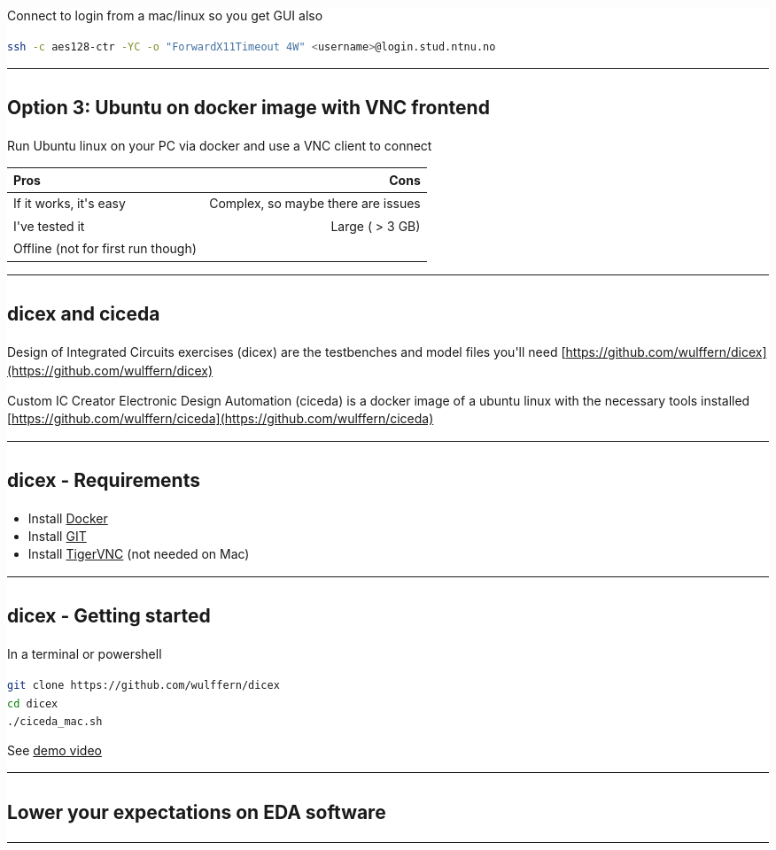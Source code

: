 Connect to login from a mac/linux so you get GUI also

```sh
ssh -c aes128-ctr -YC -o "ForwardX11Timeout 4W" <username>@login.stud.ntnu.no
```

---

## Option 3: Ubuntu on docker image with VNC frontend

Run Ubuntu linux on your PC via docker and use a VNC client to connect

| Pros                               | Cons                               |
| :--                                | ---:                               |
| If it works, it's easy             | Complex, so maybe there are issues |
| I've tested it                     | Large ( > 3 GB)                      |
| Offline (not for first run though) |                                    |


---

## dicex and ciceda
Design of Integrated Circuits exercises (dicex) are the testbenches and model files you'll need 
[https://github.com/wulffern/dicex](https://github.com/wulffern/dicex)

Custom IC Creator Electronic Design Automation (ciceda) is a docker image of a ubuntu linux with the necessary tools installed
[https://github.com/wulffern/ciceda](https://github.com/wulffern/ciceda)

---

## dicex - Requirements
- Install [Docker](http://www.docker.com)
- Install [GIT](https://git-scm.com/downloads)
- Install [TigerVNC](https://github.com/TigerVNC/tigervnc/releases) (not needed on Mac)

---

## dicex - Getting started 
In a terminal or powershell

```bash
git clone https://github.com/wulffern/dicex
cd dicex
./ciceda_mac.sh
```

See [demo video](https://youtu.be/SpHw1MB3fus)

---

## Lower your expectations on EDA software

---